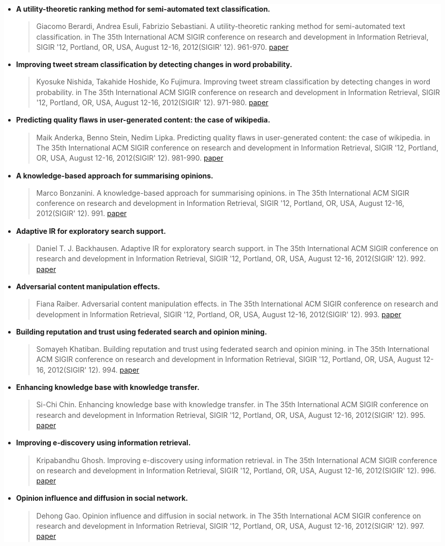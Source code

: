 
- **A utility-theoretic ranking method for semi-automated text classification.**
    > Giacomo Berardi, Andrea Esuli, Fabrizio Sebastiani. A utility-theoretic ranking method for semi-automated text classification. in The 35th International ACM SIGIR conference on research and development in Information Retrieval, SIGIR &apos;12, Portland, OR, USA, August 12-16, 2012(SIGIR' 12). 961-970. [paper](https://doi.org/10.1145/2348283.2348411)


- **Improving tweet stream classification by detecting changes in word probability.**
    > Kyosuke Nishida, Takahide Hoshide, Ko Fujimura. Improving tweet stream classification by detecting changes in word probability. in The 35th International ACM SIGIR conference on research and development in Information Retrieval, SIGIR &apos;12, Portland, OR, USA, August 12-16, 2012(SIGIR' 12). 971-980. [paper](https://doi.org/10.1145/2348283.2348412)


- **Predicting quality flaws in user-generated content: the case of wikipedia.**
    > Maik Anderka, Benno Stein, Nedim Lipka. Predicting quality flaws in user-generated content: the case of wikipedia. in The 35th International ACM SIGIR conference on research and development in Information Retrieval, SIGIR &apos;12, Portland, OR, USA, August 12-16, 2012(SIGIR' 12). 981-990. [paper](https://doi.org/10.1145/2348283.2348413)


- **A knowledge-based approach for summarising opinions.**
    > Marco Bonzanini. A knowledge-based approach for summarising opinions. in The 35th International ACM SIGIR conference on research and development in Information Retrieval, SIGIR &apos;12, Portland, OR, USA, August 12-16, 2012(SIGIR' 12). 991. [paper](https://doi.org/10.1145/2348283.2348415)


- **Adaptive IR for exploratory search support.**
    > Daniel T. J. Backhausen. Adaptive IR for exploratory search support. in The 35th International ACM SIGIR conference on research and development in Information Retrieval, SIGIR &apos;12, Portland, OR, USA, August 12-16, 2012(SIGIR' 12). 992. [paper](https://doi.org/10.1145/2348283.2348416)


- **Adversarial content manipulation effects.**
    > Fiana Raiber. Adversarial content manipulation effects. in The 35th International ACM SIGIR conference on research and development in Information Retrieval, SIGIR &apos;12, Portland, OR, USA, August 12-16, 2012(SIGIR' 12). 993. [paper](https://doi.org/10.1145/2348283.2348417)


- **Building reputation and trust using federated search and opinion mining.**
    > Somayeh Khatiban. Building reputation and trust using federated search and opinion mining. in The 35th International ACM SIGIR conference on research and development in Information Retrieval, SIGIR &apos;12, Portland, OR, USA, August 12-16, 2012(SIGIR' 12). 994. [paper](https://doi.org/10.1145/2348283.2348418)


- **Enhancing knowledge base with knowledge transfer.**
    > Si-Chi Chin. Enhancing knowledge base with knowledge transfer. in The 35th International ACM SIGIR conference on research and development in Information Retrieval, SIGIR &apos;12, Portland, OR, USA, August 12-16, 2012(SIGIR' 12). 995. [paper](https://doi.org/10.1145/2348283.2348419)


- **Improving e-discovery using information retrieval.**
    > Kripabandhu Ghosh. Improving e-discovery using information retrieval. in The 35th International ACM SIGIR conference on research and development in Information Retrieval, SIGIR &apos;12, Portland, OR, USA, August 12-16, 2012(SIGIR' 12). 996. [paper](https://doi.org/10.1145/2348283.2348420)


- **Opinion influence and diffusion in social network.**
    > Dehong Gao. Opinion influence and diffusion in social network. in The 35th International ACM SIGIR conference on research and development in Information Retrieval, SIGIR &apos;12, Portland, OR, USA, August 12-16, 2012(SIGIR' 12). 997. [paper](https://doi.org/10.1145/2348283.2348421)
